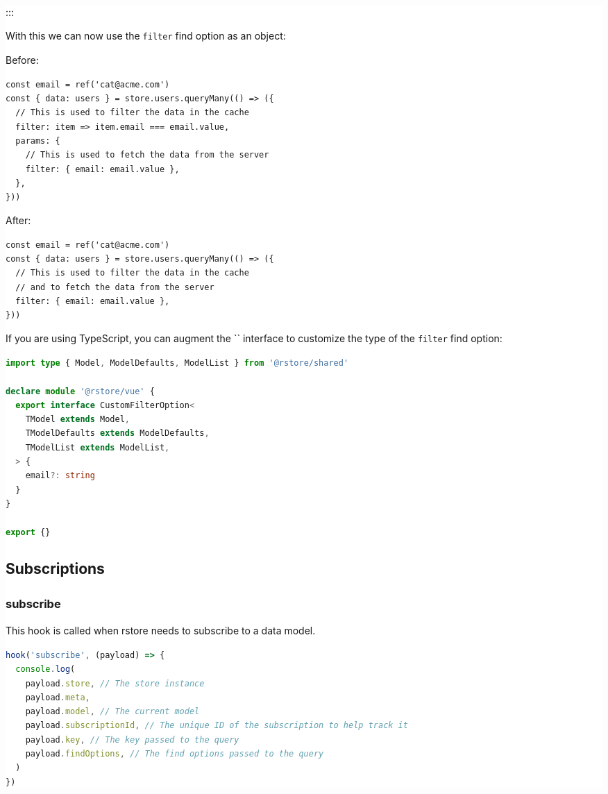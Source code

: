 :::

With this we can now use the `filter` find option as an object:

Before:

```ts{3-8}
const email = ref('cat@acme.com')
const { data: users } = store.users.queryMany(() => ({
  // This is used to filter the data in the cache
  filter: item => item.email === email.value,
  params: {
    // This is used to fetch the data from the server
    filter: { email: email.value },
  },
}))
```

After:

```ts{3-5}
const email = ref('cat@acme.com')
const { data: users } = store.users.queryMany(() => ({
  // This is used to filter the data in the cache
  // and to fetch the data from the server
  filter: { email: email.value },
}))
```

If you are using TypeScript, you can augment the `` interface to customize the type of the `filter` find option:

```ts
import type { Model, ModelDefaults, ModelList } from '@rstore/shared'

declare module '@rstore/vue' {
  export interface CustomFilterOption<
    TModel extends Model,
    TModelDefaults extends ModelDefaults,
    TModelList extends ModelList,
  > {
    email?: string
  }
}

export {}
```

## Subscriptions

### subscribe

This hook is called when rstore needs to subscribe to a data model.

```ts
hook('subscribe', (payload) => {
  console.log(
    payload.store, // The store instance
    payload.meta,
    payload.model, // The current model
    payload.subscriptionId, // The unique ID of the subscription to help track it
    payload.key, // The key passed to the query
    payload.findOptions, // The find options passed to the query
  )
})
```
